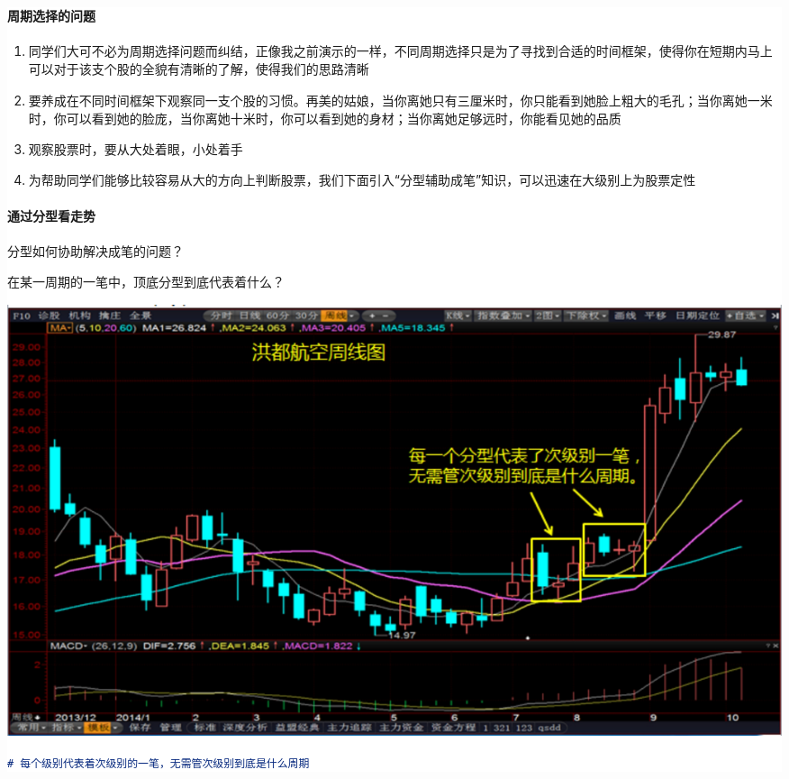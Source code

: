 #### 周期选择的问题

1. 同学们大可不必为周期选择问题而纠结，正像我之前演示的一样，不同周期选择只是为了寻找到合适的时间框架，使得你在短期内马上可以对于该支个股的全貌有清晰的了解，使得我们的思路清晰

2. 要养成在不同时间框架下观察同一支个股的习惯。再美的姑娘，当你离她只有三厘米时，你只能看到她脸上粗大的毛孔；当你离她一米时，你可以看到她的脸庞，当你离她十米时，你可以看到她的身材；当你离她足够远时，你能看见她的品质

3. 观察股票时，要从大处着眼，小处着手

4. 为帮助同学们能够比较容易从大的方向上判断股票，我们下面引入“分型辅助成笔”知识，可以迅速在大级别上为股票定性

#### 通过分型看走势

分型如何协助解决成笔的问题？

在某一周期的一笔中，顶底分型到底代表着什么？

![img](./都业华缠论/wpsJWW92e.jpg)

```markdown
# 每个级别代表着次级别的一笔，无需管次级别到底是什么周期
```
